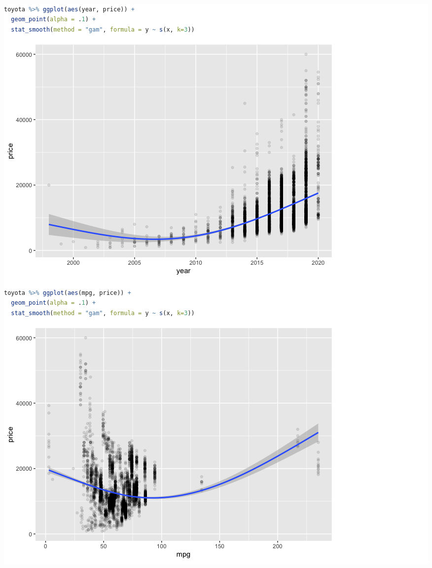 ``` r
toyota %>% ggplot(aes(year, price)) +
  geom_point(alpha = .1) +
  stat_smooth(method = "gam", formula = y ~ s(x, k=3))
```

![](Untitled_files/figure-gfm/unnamed-chunk-3-6.png)

``` r
toyota %>% ggplot(aes(mpg, price)) +
  geom_point(alpha = .1) +
  stat_smooth(method = "gam", formula = y ~ s(x, k=3))
```

![](Untitled_files/figure-gfm/unnamed-chunk-3-7.png)
